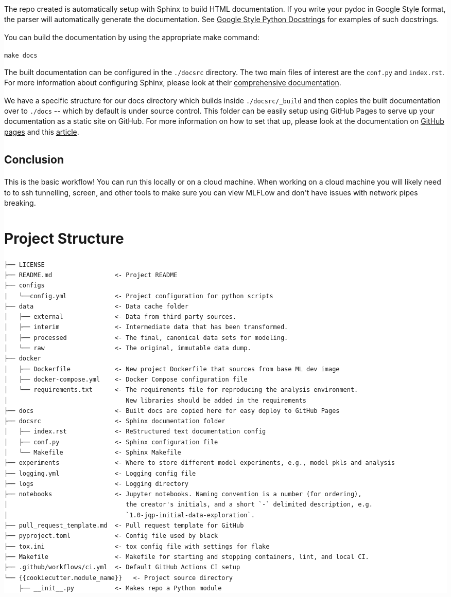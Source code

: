 The repo created is automatically setup with Sphinx to build HTML documentation. If you write your pydoc in Google Style format, the parser will automatically generate the documentation. See [Google Style Python Docstrings](https://sphinxcontrib-napoleon.readthedocs.io/en/latest/example_google.html) for examples of such docstrings.

You can build the documentation by using the appropriate make command:

```
make docs
```

The built documentation can be configured in the `./docsrc` directory. The two main files of interest are the `conf.py` and `index.rst`. For more information about configuring Sphinx, please look at their [comprehensive documentation](https://www.sphinx-doc.org/en/master/).

We have a specific structure for our docs directory which builds inside `./docsrc/_build` and then copies the built documentation over to `./docs` -- which by default is under source control. This folder can be easily setup using GitHub Pages to serve up your documentation as a static site on GitHub. For more information on how to set that up, please look at the documentation on [GitHub pages](https://pages.github.com/) and this [article](https://www.docslikecode.com/articles/github-pages-python-sphinx/).

## Conclusion

This is the basic workflow! You can run this locally or on a cloud machine. When working on a cloud machine you will likely need to to ssh tunnelling, screen, and other tools to make sure you can view MLFLow and don't have issues with network pipes breaking.

# Project Structure

```
├── LICENSE
├── README.md                 <- Project README
├── configs
|   └──config.yml             <- Project configuration for python scripts
├── data                      <- Data cache folder
│   ├── external              <- Data from third party sources.
│   ├── interim               <- Intermediate data that has been transformed.
│   ├── processed             <- The final, canonical data sets for modeling.
│   └── raw                   <- The original, immutable data dump.
├── docker
│   ├── Dockerfile            <- New project Dockerfile that sources from base ML dev image
│   ├── docker-compose.yml    <- Docker Compose configuration file
│   └── requirements.txt      <- The requirements file for reproducing the analysis environment.
│                                New libraries should be added in the requirements
├── docs                      <- Built docs are copied here for easy deploy to GitHub Pages
├── docsrc                    <- Sphinx documentation folder
│   ├── index.rst             <- ReStructured text documentation config
│   ├── conf.py               <- Sphinx configuration file
│   └── Makefile              <- Sphinx Makefile
├── experiments               <- Where to store different model experiments, e.g., model pkls and analysis
├── logging.yml               <- Logging config file
├── logs                      <- Logging directory
├── notebooks                 <- Jupyter notebooks. Naming convention is a number (for ordering),
│                                the creator's initials, and a short `-` delimited description, e.g.
│                                `1.0-jqp-initial-data-exploration`.
├── pull_request_template.md  <- Pull request template for GitHub
├── pyproject.toml            <- Config file used by black
├── tox.ini                   <- tox config file with settings for flake
├── Makefile                  <- Makefile for starting and stopping containers, lint, and local CI.
├── .github/workflows/ci.yml  <- Default GitHub Actions CI setup
└── {{cookiecutter.module_name}}   <- Project source directory
    ├── __init__.py           <- Makes repo a Python module
```